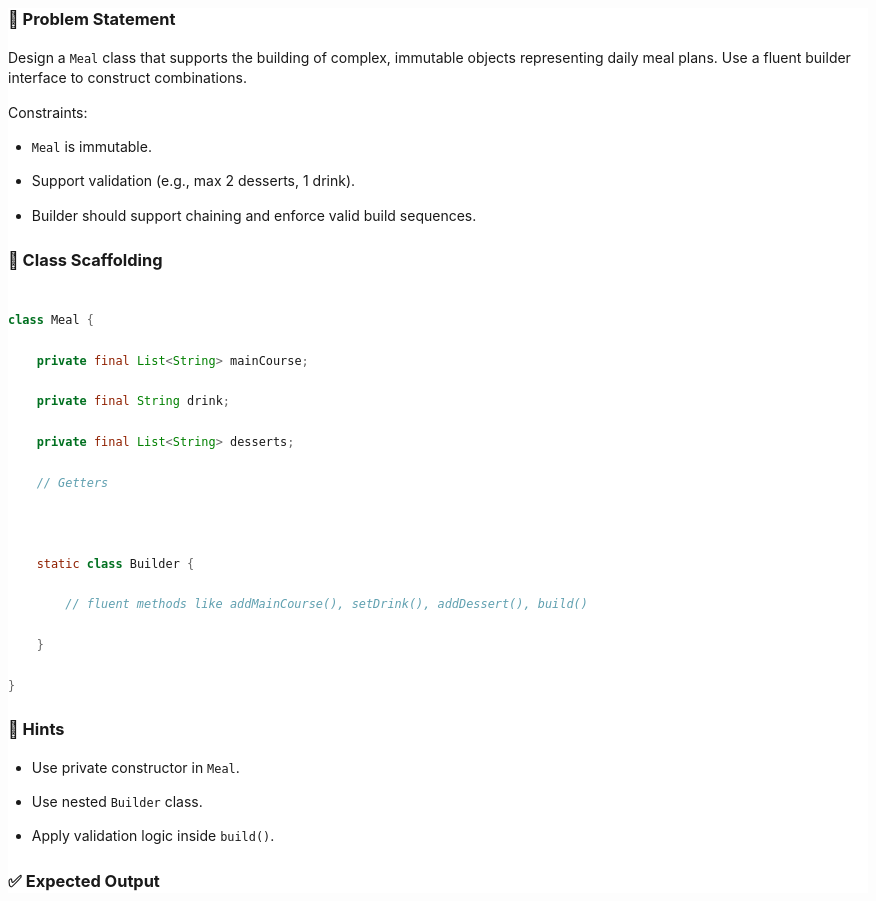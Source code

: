   

### 🧩 Problem Statement  

Design a `Meal` class that supports the building of complex, immutable objects representing daily meal plans. Use a fluent builder interface to construct combinations.

  

Constraints:

- `Meal` is immutable.

- Support validation (e.g., max 2 desserts, 1 drink).

- Builder should support chaining and enforce valid build sequences.

  

### 🧱 Class Scaffolding

```java

class Meal {

    private final List<String> mainCourse;

    private final String drink;

    private final List<String> desserts;

    // Getters

  

    static class Builder {

        // fluent methods like addMainCourse(), setDrink(), addDessert(), build()

    }

}

```

  

### 🧠 Hints

- Use private constructor in `Meal`.

- Use nested `Builder` class.

- Apply validation logic inside `build()`.

  

### ✅ Expected Output
